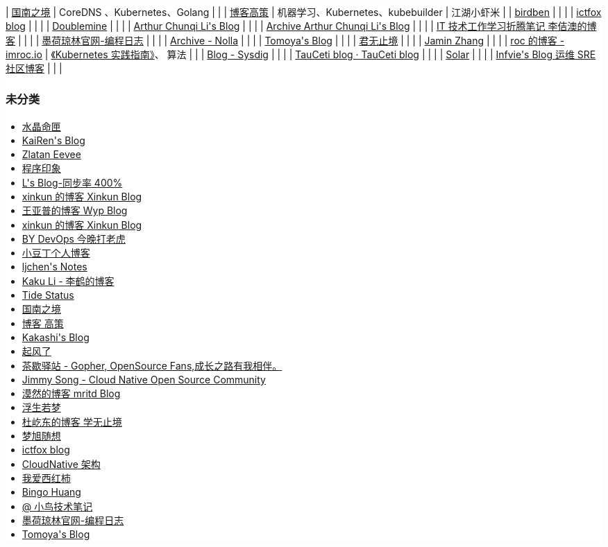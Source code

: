 | [国南之境](https://hansedong.github.io/)                                | CoreDNS 、Kubernetes、Golang                                                                |                                               |
| [博客高策](http://gaocegege.com/Blog/)                                  | 机器学习、Kubernetes、kubebuilder                                                           | 江湖小虾米                                    |
| [birdben](https://birdben.github.io/)                                   |                                                                                             |                                               |
| [ictfox blog](http://www.yangguanjun.com/)                              |                                                                                             |                                               |
| [Doublemine](https://notes.doublemine.me/)                              |                                                                                             |                                               |
| [Arthur Chunqi Li's Blog](http://chunqi.li/)                            |                                                                                             |                                               |
| [Archive Arthur Chunqi Li's Blog](http://chunqi.li/archives/)           |                                                                                             |                                               |
| [IT 技术工作学习折腾笔记 李佶澳的博客](https://www.lijiaocn.com/)       |                                                                                             |                                               |
| [墨荷琼林官网-编程日志](http://moheqionglin.com/site/blogs/1/list.html) |                                                                                             |                                               |
| [Archive - Nolla](https://cmgs.me/archive)                              |                                                                                             |                                               |
| [Tomoya's Blog](https://tomoyadeng.github.io/blog/)                     |                                                                                             |                                               |
| [君无止境](https://youendless.com/)                                     |                                                                                             |                                               |
| [Jamin Zhang](https://jaminzhang.github.io/)                            |                                                                                             |                                               |
| [roc 的博客 - imroc.io](https://imroc.io/)                              | [《Kubernetes 实践指南》](https://k8s.imroc.io/)、 算法                                     |                                               |
| [Blog - Sysdig](https://sysdig.com/blog/)                               |                                                                                             |                                               |
| [TauCeti blog · TauCeti blog](https://www.tauceti.blog/)               |                                                                                             |                                               |
| [Solar](https://zhangchenchen.github.io/)                               |                                                                                             |                                               |
| [Infvie's Blog 运维 SRE 社区博客](https://www.infvie.com/)              |                                                                                             |                                               |

### 未分类

- [水晶命匣](http://ghoulich.xninja.org/)
- [KaiRen's Blog](https://k2r2bai.com)
- [Zlatan Eevee](https://ieevee.com)
- [程序印象](https://www.cn18k.com)
- [L's Blog-同步率 400%](https://lupeier.com)
- [xinkun 的博客  Xinkun Blog](https://xuxinkun.github.io)
- [王亚普的博客  Wyp Blog](http://www.wangyapu.com)
- [xinkun 的博客  Xinkun Blog](https://xuxinkun.github.io)
- [BY DevOps  今晚打老虎](http://linuxops.xyz)
- [小豆丁个人博客](http://www.mydlq.club)
- [ljchen's Notes](http://ljchen.net)
- [Kaku Li - 李鹤的博客](http://likakuli.com)
- [Tide Status](https://prow.k8s.io/tide)
- [国南之境](https://hansedong.github.io)
- [博客  高策](http://gaocegege.com/Blog)
- [Kakashi's Blog](https://kkc.github.io)
- [起风了](https://xuchao918.github.io)
- [茶歇驿站 - Gopher, OpenSource Fans,成长之路有我相伴。](https://maiyang.me)
- [Jimmy Song - Cloud Native  Open Source Community](https://jimmysong.io)
- [漠然的博客  mritd Blog](https://mritd.me)
- [浮生若梦](https://fs.tn)
- [杜屹东的博客  学无止境](https://www.duyidong.com)
- [梦旭随想](https://blog.ihypo.net/index.html)
- [ictfox blog](http://www.yangguanjun.com)
- [CloudNative 架构](http://team.jiunile.com)
- [我爱西红柿](https://www.bladewan.com)
- [Bingo Huang](https://bingohuang.com)
- [@ 小鸟技术笔记](https://www.lijiaocn.com)
- [墨荷琼林官网-编程日志](http://moheqionglin.com/site/blogs/1/list.html)
- [Tomoya's Blog](https://tomoyadeng.github.io/blog)
